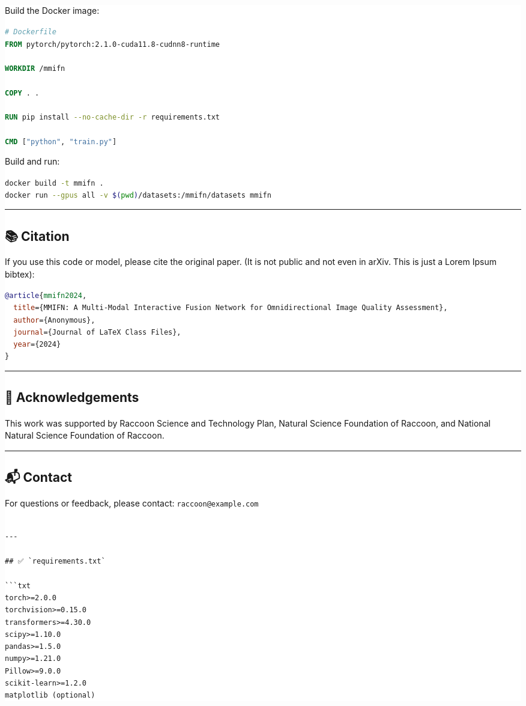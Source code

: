Build the Docker image:

```Dockerfile
# Dockerfile
FROM pytorch/pytorch:2.1.0-cuda11.8-cudnn8-runtime

WORKDIR /mmifn

COPY . .

RUN pip install --no-cache-dir -r requirements.txt

CMD ["python", "train.py"]
```

Build and run:

```bash
docker build -t mmifn .
docker run --gpus all -v $(pwd)/datasets:/mmifn/datasets mmifn
```

---

## 📚 Citation

If you use this code or model, please cite the original paper. (It is not public and not even in arXiv. This is just a Lorem Ipsum bibtex):

```bibtex
@article{mmifn2024,
  title={MMIFN: A Multi-Modal Interactive Fusion Network for Omnidirectional Image Quality Assessment},
  author={Anonymous},
  journal={Journal of LaTeX Class Files},
  year={2024}
}
```

---

## 🙌 Acknowledgements

This work was supported by Raccoon Science and Technology Plan, Natural Science Foundation of Raccoon, and National Natural Science Foundation of Raccoon.

---

## 📬 Contact

For questions or feedback, please contact: `raccoon@example.com`
```

---

## ✅ `requirements.txt`

```txt
torch>=2.0.0
torchvision>=0.15.0
transformers>=4.30.0
scipy>=1.10.0
pandas>=1.5.0
numpy>=1.21.0
Pillow>=9.0.0
scikit-learn>=1.2.0
matplotlib (optional)
```